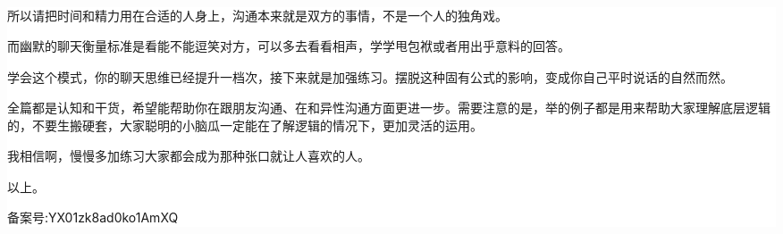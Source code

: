 
所以请把时间和精力用在合适的人身上，沟通本来就是双方的事情，不是一个人的独角戏。


而幽默的聊天衡量标准是看能不能逗笑对方，可以多去看看相声，学学甩包袱或者用出乎意料的回答。


学会这个模式，你的聊天思维已经提升一档次，接下来就是加强练习。摆脱这种固有公式的影响，变成你自己平时说话的自然而然。


全篇都是认知和干货，希望能帮助你在跟朋友沟通、在和异性沟通方面更进一步。需要注意的是，举的例子都是用来帮助大家理解底层逻辑的，不要生搬硬套，大家聪明的小脑瓜一定能在了解逻辑的情况下，更加灵活的运用。


我相信啊，慢慢多加练习大家都会成为那种张口就让人喜欢的人。


以上。


备案号:YX01zk8ad0ko1AmXQ

